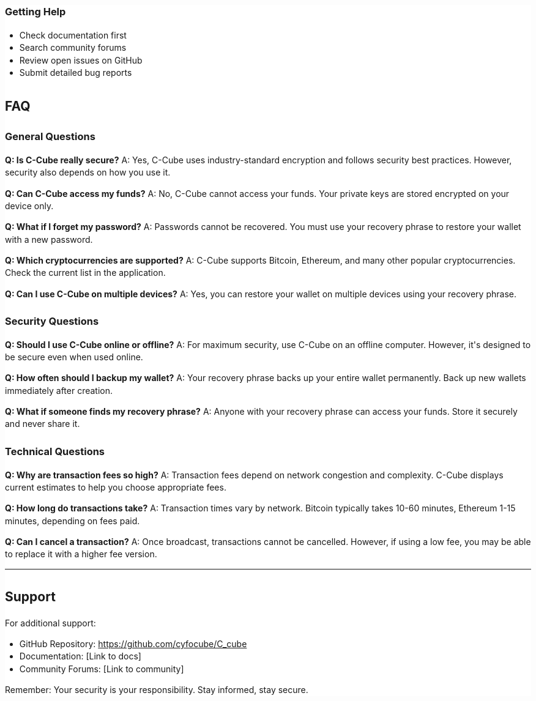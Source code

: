 ### Getting Help
- Check documentation first
- Search community forums
- Review open issues on GitHub
- Submit detailed bug reports

## FAQ

### General Questions

**Q: Is C-Cube really secure?**
A: Yes, C-Cube uses industry-standard encryption and follows security best practices. However, security also depends on how you use it.

**Q: Can C-Cube access my funds?**
A: No, C-Cube cannot access your funds. Your private keys are stored encrypted on your device only.

**Q: What if I forget my password?**
A: Passwords cannot be recovered. You must use your recovery phrase to restore your wallet with a new password.

**Q: Which cryptocurrencies are supported?**
A: C-Cube supports Bitcoin, Ethereum, and many other popular cryptocurrencies. Check the current list in the application.

**Q: Can I use C-Cube on multiple devices?**
A: Yes, you can restore your wallet on multiple devices using your recovery phrase.

### Security Questions

**Q: Should I use C-Cube online or offline?**
A: For maximum security, use C-Cube on an offline computer. However, it's designed to be secure even when used online.

**Q: How often should I backup my wallet?**
A: Your recovery phrase backs up your entire wallet permanently. Back up new wallets immediately after creation.

**Q: What if someone finds my recovery phrase?**
A: Anyone with your recovery phrase can access your funds. Store it securely and never share it.

### Technical Questions

**Q: Why are transaction fees so high?**
A: Transaction fees depend on network congestion and complexity. C-Cube displays current estimates to help you choose appropriate fees.

**Q: How long do transactions take?**
A: Transaction times vary by network. Bitcoin typically takes 10-60 minutes, Ethereum 1-15 minutes, depending on fees paid.

**Q: Can I cancel a transaction?**
A: Once broadcast, transactions cannot be cancelled. However, if using a low fee, you may be able to replace it with a higher fee version.

---

## Support

For additional support:
- GitHub Repository: https://github.com/cyfocube/C_cube
- Documentation: [Link to docs]
- Community Forums: [Link to community]

Remember: Your security is your responsibility. Stay informed, stay secure.